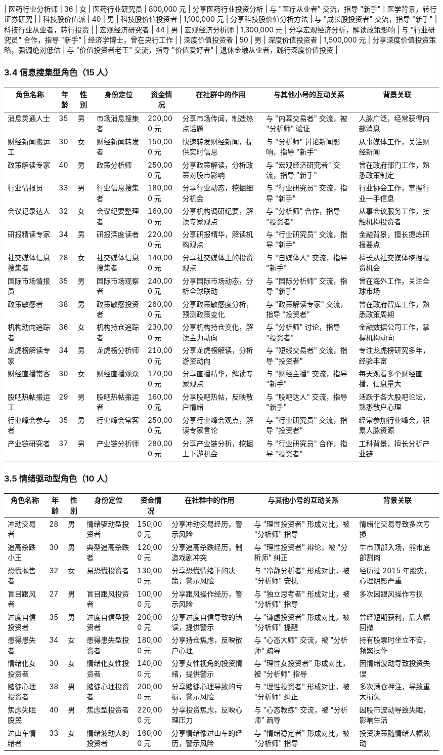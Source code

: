 | 医药行业分析师 | 36 | 女  | 医药行业研究员   | 800,000 元   | 分享医药行业投资分析            | 与 "医疗从业者" 交流，指导 "新手"      | 医学背景，转行证券研究          |
| 科技股价值派  | 40 | 男  | 科技股价值投资者  | 1,100,000 元 | 分享科技股价值分析方法           | 与 "成长股投资者" 交流，指导 "新手"     | 科技行业从业者，转行投资         |
| 宏观经济研究者 | 44 | 男  | 宏观经济分析师   | 1,300,000 元 | 分享宏观经济分析，解读政策影响       | 与 "行业研究员" 合作，指导 "新手"      | 经济学博士，曾在央行工作         |
| 深度价值投资者 | 50 | 男  | 深度价值投资者   | 1,500,000 元 | 分享深度价值投资策略，强调绝对低估     | 与 "价值投资者老王" 交流，指导 "价值爱好者" | 退休金融从业者，践行深度价值投资     |

### 3.4 信息搜集型角色（15 人）



| 角色名称      | 年龄 | 性别 | 身份定位      | 资金情况      | 在社群中的作用          | 与其他小号的互动关系              | 背景关联             |
| --------- | -- | -- | --------- | --------- | ---------------- | ----------------------- | ---------------- |
| 消息灵通人士    | 35 | 男  | 市场消息搜集者   | 200,000 元 | 分享市场传闻，制造热点话题    | 与 "内幕交易者" 交流，被 "分析师" 验证 | 人脉广泛，经常获得内部消息    |
| 财经新闻搬运工   | 30 | 女  | 财经新闻转发者   | 150,000 元 | 快速转发财经新闻，提供实时信息  | 与 "分析师" 讨论新闻影响，指导 "新手"  | 从事媒体工作，关注财经新闻    |
| 政策解读专家    | 40 | 男  | 政策分析师     | 250,000 元 | 分享政策解读，分析政策对股市影响 | 与 "宏观经济研究者" 交流，指导 "新手"  | 曾在政府部门工作，熟悉政策制定  |
| 行业情报员     | 33 | 男  | 行业信息搜集者   | 180,000 元 | 分享行业动态，挖掘细分机会    | 与 "行业研究员" 交流，指导 "新手"    | 行业协会工作，掌握行业一手信息  |
| 会议记录达人    | 32 | 女  | 会议纪要整理者   | 160,000 元 | 分享机构调研纪要，解读专家观点  | 与 "分析师" 合作，指导 "投资者"     | 从事会议服务工作，接触机构投资者 |
| 研报精读专家    | 34 | 男  | 研报深度读者    | 220,000 元 | 分享研报精华，解读机构观点    | 与 "行业研究员" 交流，指导 "新手"    | 金融背景，擅长提炼研报要点    |
| 社交媒体信息搜集者 | 28 | 女  | 社交媒体信息搜集者 | 140,000 元 | 分享社交媒体上的投资观点     | 与 "自媒体人" 交流，指导 "新手"     | 擅长从社交媒体挖掘投资机会    |
| 国际市场情报员   | 35 | 男  | 国际市场观察者   | 240,000 元 | 分享国际市场动态，分析全球联动  | 与 "国际分析师" 交流，指导 "新手"    | 曾在海外工作，关注全球市场    |
| 政策敏感者     | 38 | 男  | 政策敏感投资者   | 260,000 元 | 分享政策敏感度分析，预测政策变化 | 与 "政策解读专家" 交流，指导 "投资者"  | 曾在政府智库工作，熟悉政策周期  |
| 机构动向追踪者   | 36 | 女  | 机构持仓追踪者   | 230,000 元 | 分享机构持仓变化，解读主力动向  | 与 "分析师" 讨论，指导 "投资者"     | 金融数据公司工作，掌握机构动向  |
| 龙虎榜解读专家   | 34 | 男  | 龙虎榜分析师    | 210,000 元 | 分享龙虎榜解读，分析游资动向   | 与 "短线交易者" 交流，指导 "投资者"   | 专注龙虎榜研究多年，经验丰富   |
| 财经直播常客    | 30 | 女  | 财经直播观众    | 170,000 元 | 分享直播精华，解读专家观点    | 与 "财经主播" 交流，指导 "新手"     | 每天观看多个财经直播，信息量大  |
| 股吧热帖搬运工   | 29 | 男  | 股吧热帖搬运者   | 160,000 元 | 分享股吧热帖，反映散户情绪    | 与 "股吧达人" 交流，指导 "新手"     | 活跃于各大股吧论坛，熟悉散户心理 |
| 行业峰会参与者   | 35 | 男  | 行业峰会常客    | 250,000 元 | 分享行业峰会观点，解读专家言论  | 与 "行业研究员" 交流，指导 "投资者"   | 经常参加行业峰会，积累人脉资源  |
| 产业链研究者    | 37 | 男  | 产业链分析师    | 280,000 元 | 分享产业链分析，挖掘上下游机会  | 与 "行业研究员" 合作，指导 "投资者"   | 工科背景，擅长分析产业链     |

### 3.5 情绪驱动型角色（10 人）



| 角色名称    | 年龄 | 性别 | 身份定位      | 资金情况      | 在社群中的作用          | 与其他小号的互动关系                 | 背景关联                |
| ------- | -- | -- | --------- | --------- | ---------------- | -------------------------- | ------------------- |
| 冲动交易者   | 28 | 男  | 情绪驱动型投资者  | 150,000 元 | 分享冲动交易经历，警示风险    | 与 "理性投资者" 形成对比，被 "分析师" 指导  | 情绪化交易导致多次亏损         |
| 追高杀跌小王  | 30 | 男  | 典型追高杀跌者   | 120,000 元 | 分享追高杀跌经历，制造戏剧冲突  | 与 "理性投资者" 辩论，被 "分析师" 纠正    | 牛市顶部入场，熊市底部割肉       |
| 恐慌抛售者   | 32 | 女  | 易恐慌投资者    | 130,000 元 | 分享恐慌情绪下的决策，警示风险  | 与 "冷静分析者" 形成对比，被 "分析师" 安抚  | 经历过 2015 年股灾，心理阴影严重 |
| 盲目跟风者   | 27 | 男  | 盲目跟风投资者   | 100,000 元 | 分享跟风操作经历，警示风险    | 与 "独立思考者" 形成对比，被 "分析师" 指导  | 多次因跟风操作亏损           |
| 过度自信投资者 | 35 | 男  | 过度自信型投资者  | 200,000 元 | 分享过度自信导致的错误，提供警示 | 与 "谦虚投资者" 形成对比，被 "分析师" 提醒  | 曾经短期获利，后大幅回撤        |
| 患得患失者   | 34 | 女  | 患得患失型投资者  | 180,000 元 | 分享持仓焦虑，反映散户心理    | 与 "心态大师" 交流，被 "分析师" 疏导     | 持有股票时坐立不安，频繁操作      |
| 情绪化女投资者 | 30 | 女  | 情绪化女性投资者  | 140,000 元 | 分享女性视角的投资情绪，提供警示 | 与 "理性女投资者" 形成对比，被 "分析师" 指导 | 因情绪波动导致投资失误         |
| 赌徒心理投资者 | 38 | 男  | 赌徒心理投资者   | 200,000 元 | 分享赌徒心理导致的亏损，警示风险 | 与 "理性投资者" 形成对比，被 "分析师" 纠正  | 多次满仓押注，导致重大损失       |
| 焦虑失眠股民  | 40 | 男  | 焦虑型投资者    | 220,000 元 | 分享投资焦虑，反映心理压力    | 与 "心态教练" 交流，被 "分析师" 疏导     | 因股市波动导致失眠，影响生活      |
| 过山车情绪者  | 33 | 女  | 情绪波动大的投资者 | 160,000 元 | 分享情绪像过山车的经历，警示风险 | 与 "情绪稳定者" 形成对比，被 "分析师" 指导  | 投资决策随情绪大幅波动         |
